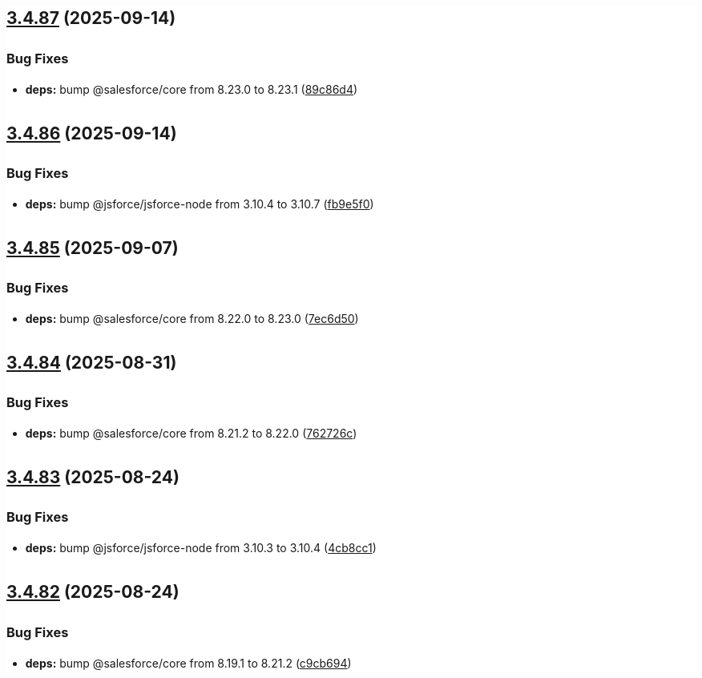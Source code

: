 ## [3.4.87](https://github.com/salesforcecli/plugin-info/compare/3.4.86...3.4.87) (2025-09-14)

### Bug Fixes

- **deps:** bump @salesforce/core from 8.23.0 to 8.23.1 ([89c86d4](https://github.com/salesforcecli/plugin-info/commit/89c86d478ffbfecba657736d390a84ccf042edea))

## [3.4.86](https://github.com/salesforcecli/plugin-info/compare/3.4.85...3.4.86) (2025-09-14)

### Bug Fixes

- **deps:** bump @jsforce/jsforce-node from 3.10.4 to 3.10.7 ([fb9e5f0](https://github.com/salesforcecli/plugin-info/commit/fb9e5f09e946f84183badab621ab0162164c7ebb))

## [3.4.85](https://github.com/salesforcecli/plugin-info/compare/3.4.84...3.4.85) (2025-09-07)

### Bug Fixes

- **deps:** bump @salesforce/core from 8.22.0 to 8.23.0 ([7ec6d50](https://github.com/salesforcecli/plugin-info/commit/7ec6d50c614c121ac1fa83486659682be55118f8))

## [3.4.84](https://github.com/salesforcecli/plugin-info/compare/3.4.83...3.4.84) (2025-08-31)

### Bug Fixes

- **deps:** bump @salesforce/core from 8.21.2 to 8.22.0 ([762726c](https://github.com/salesforcecli/plugin-info/commit/762726cc5f0dfd6e084b0c1569196ca0fa8217fc))

## [3.4.83](https://github.com/salesforcecli/plugin-info/compare/3.4.82...3.4.83) (2025-08-24)

### Bug Fixes

- **deps:** bump @jsforce/jsforce-node from 3.10.3 to 3.10.4 ([4cb8cc1](https://github.com/salesforcecli/plugin-info/commit/4cb8cc114390b6d3ad7d4707f5739ac3e173e8eb))

## [3.4.82](https://github.com/salesforcecli/plugin-info/compare/3.4.81...3.4.82) (2025-08-24)

### Bug Fixes

- **deps:** bump @salesforce/core from 8.19.1 to 8.21.2 ([c9cb694](https://github.com/salesforcecli/plugin-info/commit/c9cb6946d598f07931489baf7105aad60a4810a8))
